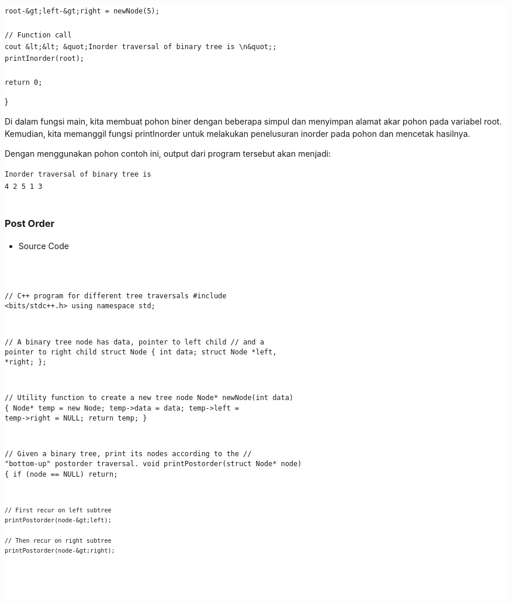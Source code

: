     root-&gt;left-&gt;right = newNode(5);

    // Function call
    cout &lt;&lt; &quot;Inorder traversal of binary tree is \n&quot;;
    printInorder(root);

    return 0;
}

</code></pre>
<p>Di dalam fungsi main, kita membuat pohon biner dengan beberapa simpul dan menyimpan alamat akar pohon pada variabel root. Kemudian, kita memanggil fungsi printInorder untuk melakukan penelusuran inorder pada pohon dan mencetak hasilnya.</p>
<p>Dengan menggunakan pohon contoh ini, output dari program tersebut akan menjadi:</p>
<pre><code class="language-c++">Inorder traversal of binary tree is
4 2 5 1 3

</code></pre>
<h3> Post Order</h3>

<ul>
<li>Source Code</li>
</ul>
<pre><code class="language-c++">

// C++ program for different tree traversals
#include &lt;bits/stdc++.h&gt;
using namespace std;
 
// A binary tree node has data, pointer to left child
// and a pointer to right child
struct Node {
    int data;
    struct Node *left, *right;
};
 
// Utility function to create a new tree node
Node* newNode(int data)
{
    Node* temp = new Node;
    temp-&gt;data = data;
    temp-&gt;left = temp-&gt;right = NULL;
    return temp;
}
 
// Given a binary tree, print its nodes according to the
// &quot;bottom-up&quot; postorder traversal.
void printPostorder(struct Node* node)
{
    if (node == NULL)
        return;
 
    // First recur on left subtree
    printPostorder(node-&gt;left);
 
    // Then recur on right subtree
    printPostorder(node-&gt;right);
 
